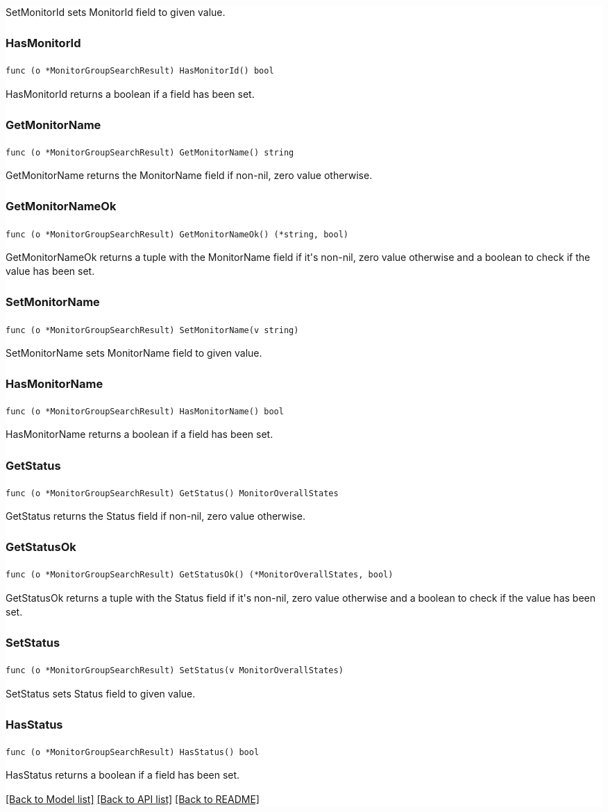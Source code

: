 SetMonitorId sets MonitorId field to given value.

### HasMonitorId

`func (o *MonitorGroupSearchResult) HasMonitorId() bool`

HasMonitorId returns a boolean if a field has been set.

### GetMonitorName

`func (o *MonitorGroupSearchResult) GetMonitorName() string`

GetMonitorName returns the MonitorName field if non-nil, zero value otherwise.

### GetMonitorNameOk

`func (o *MonitorGroupSearchResult) GetMonitorNameOk() (*string, bool)`

GetMonitorNameOk returns a tuple with the MonitorName field if it's non-nil, zero value otherwise
and a boolean to check if the value has been set.

### SetMonitorName

`func (o *MonitorGroupSearchResult) SetMonitorName(v string)`

SetMonitorName sets MonitorName field to given value.

### HasMonitorName

`func (o *MonitorGroupSearchResult) HasMonitorName() bool`

HasMonitorName returns a boolean if a field has been set.

### GetStatus

`func (o *MonitorGroupSearchResult) GetStatus() MonitorOverallStates`

GetStatus returns the Status field if non-nil, zero value otherwise.

### GetStatusOk

`func (o *MonitorGroupSearchResult) GetStatusOk() (*MonitorOverallStates, bool)`

GetStatusOk returns a tuple with the Status field if it's non-nil, zero value otherwise
and a boolean to check if the value has been set.

### SetStatus

`func (o *MonitorGroupSearchResult) SetStatus(v MonitorOverallStates)`

SetStatus sets Status field to given value.

### HasStatus

`func (o *MonitorGroupSearchResult) HasStatus() bool`

HasStatus returns a boolean if a field has been set.

[[Back to Model list]](../README.md#documentation-for-models) [[Back to API list]](../README.md#documentation-for-api-endpoints) [[Back to README]](../README.md)
